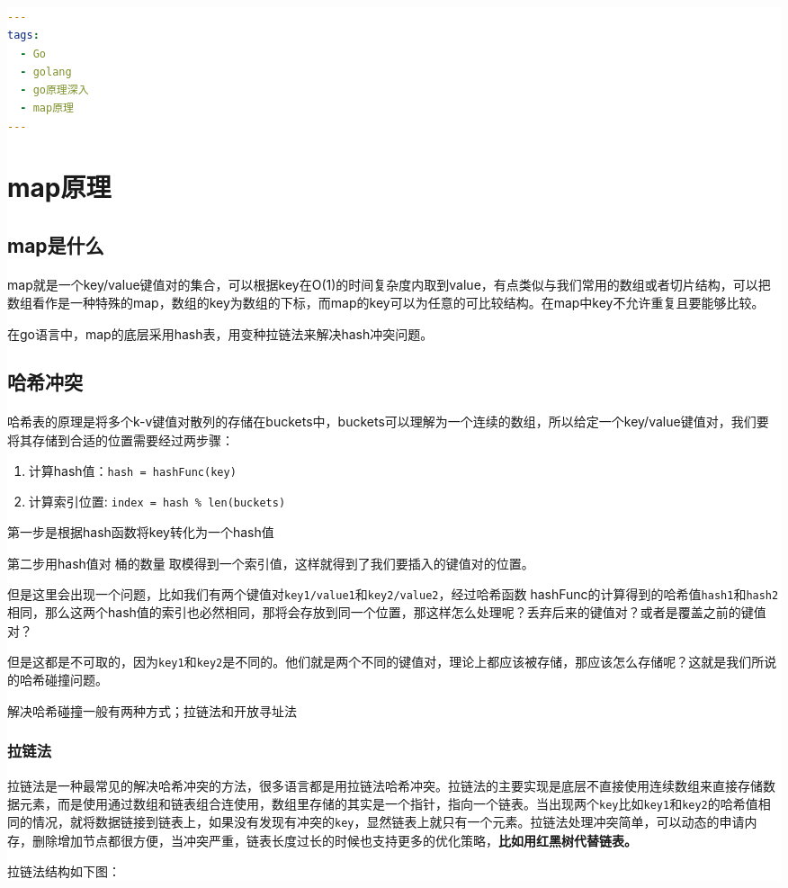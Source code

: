 ```yaml
---
tags:
  - Go
  - golang
  - go原理深入
  - map原理
---
```


# **map原理**

## **map是什么**

map就是一个key/value键值对的集合，可以根据key在O(1)的时间复杂度内取到value，有点类似与我们常用的数组或者切片结构，可以把数组看作是一种特殊的map，数组的key为数组的下标，而map的key可以为任意的可比较结构。在map中key不允许重复且要能够比较。

在go语言中，map的底层采用hash表，用变种拉链法来解决hash冲突问题。

## **哈希冲突**

哈希表的原理是将多个k-v键值对散列的存储在buckets中，buckets可以理解为一个连续的数组，所以给定一个key/value键值对，我们要将其存储到合适的位置需要经过两步骤：

1. 计算hash值：`hash = hashFunc(key)`

2. 计算索引位置: `index = hash % len(buckets)`

第一步是根据hash函数将key转化为一个hash值

第二步用hash值对 桶的数量 取模得到一个索引值，这样就得到了我们要插入的键值对的位置。

但是这里会出现一个问题，比如我们有两个键值对`key1/value1`和`key2/value2`，经过哈希函数 hashFunc的计算得到的哈希值`hash1`和`hash2`相同，那么这两个hash值的索引也必然相同，那将会存放到同一个位置，那这样怎么处理呢？丢弃后来的键值对？或者是覆盖之前的键值对？

但是这都是不可取的，因为`key1`和`key2`是不同的。他们就是两个不同的键值对，理论上都应该被存储，那应该怎么存储呢？这就是我们所说的哈希碰撞问题。

解决哈希碰撞一般有两种方式；拉链法和开放寻址法

### **拉链法**

拉链法是一种最常见的解决哈希冲突的方法，很多语言都是用拉链法哈希冲突。拉链法的主要实现是底层不直接使用连续数组来直接存储数据元素，而是使用通过数组和链表组合连使用，数组里存储的其实是一个指针，指向一个链表。当出现两个`key`比如`key1`和`key2`的哈希值相同的情况，就将数据链接到链表上，如果没有发现有冲突的`key`，显然链表上就只有一个元素。拉链法处理冲突简单，可以动态的申请内存，删除增加节点都很方便，当冲突严重，链表长度过长的时候也⽀持更多的优化策略，**⽐如⽤红⿊树代替链表。**

拉链法结构如下图：

